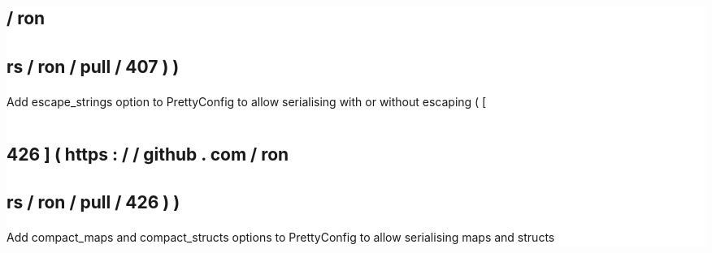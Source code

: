 /
ron
-
rs
/
ron
/
pull
/
407
)
)
-
Add
escape_strings
option
to
PrettyConfig
to
allow
serialising
with
or
without
escaping
(
[
#
426
]
(
https
:
/
/
github
.
com
/
ron
-
rs
/
ron
/
pull
/
426
)
)
-
Add
compact_maps
and
compact_structs
options
to
PrettyConfig
to
allow
serialising
maps
and
structs